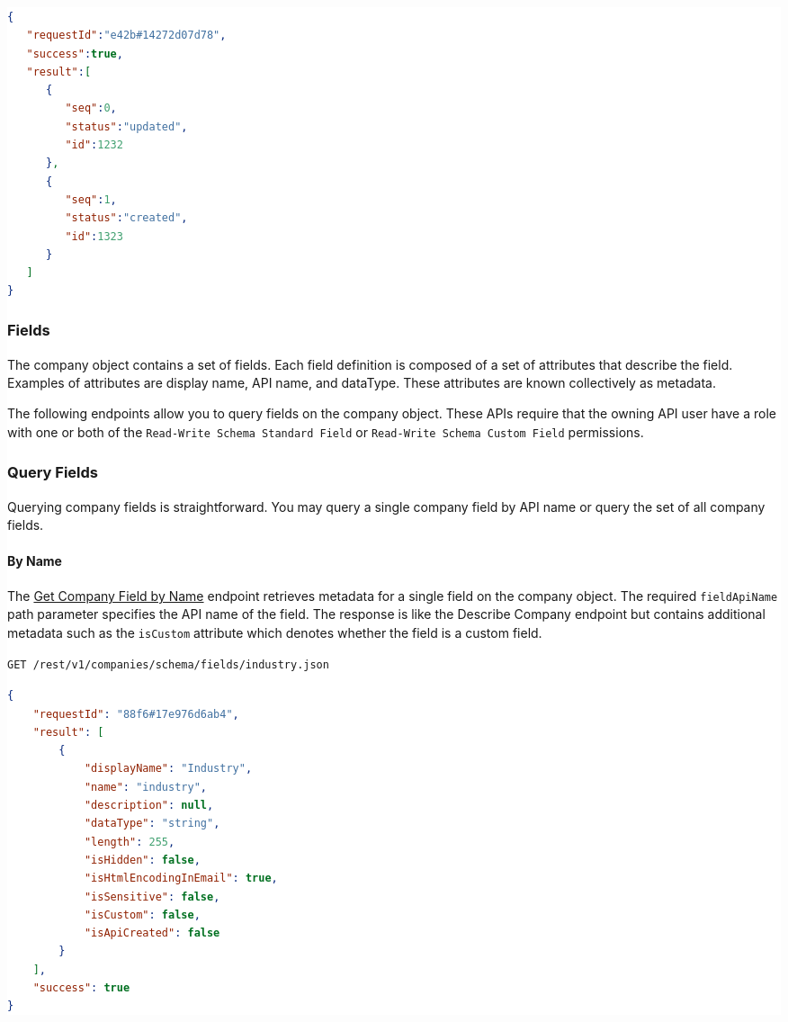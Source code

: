 ```json
{  
   "requestId":"e42b#14272d07d78",
   "success":true,
   "result":[  
      {  
         "seq":0,
         "status":"updated",
         "id":1232
      },
      {  
         "seq":1,
         "status":"created",
         "id":1323
      }
   ]
}
```

### Fields

The company object contains a set of fields. Each field definition is composed of a set of attributes that describe the field. Examples of attributes are display name, API name, and dataType. These attributes are known collectively as metadata.

The following endpoints allow you to query fields on the company object. These APIs require that the owning API user have a role with one or both of the `Read-Write Schema Standard Field` or `Read-Write Schema Custom Field` permissions.

### Query Fields

Querying company fields is straightforward. You may query a single company field by API name or query the set of all company fields.

#### By Name

The [Get Company Field by Name](https://developer.adobe.com/marketo-apis/api/mapi/#tag/Companies/operation/getCompanyFieldByNameUsingGET) endpoint retrieves metadata for a single field on the company object. The required `fieldApiName` path parameter specifies the API name of the field. The response is like the Describe Company endpoint but contains additional metadata such as the `isCustom` attribute which denotes whether the field is a custom field.

```
GET /rest/v1/companies/schema/fields/industry.json
```

```json
{
    "requestId": "88f6#17e976d6ab4",
    "result": [
        {
            "displayName": "Industry",
            "name": "industry",
            "description": null,
            "dataType": "string",
            "length": 255,
            "isHidden": false,
            "isHtmlEncodingInEmail": true,
            "isSensitive": false,
            "isCustom": false,
            "isApiCreated": false
        }
    ],
    "success": true
}
```
